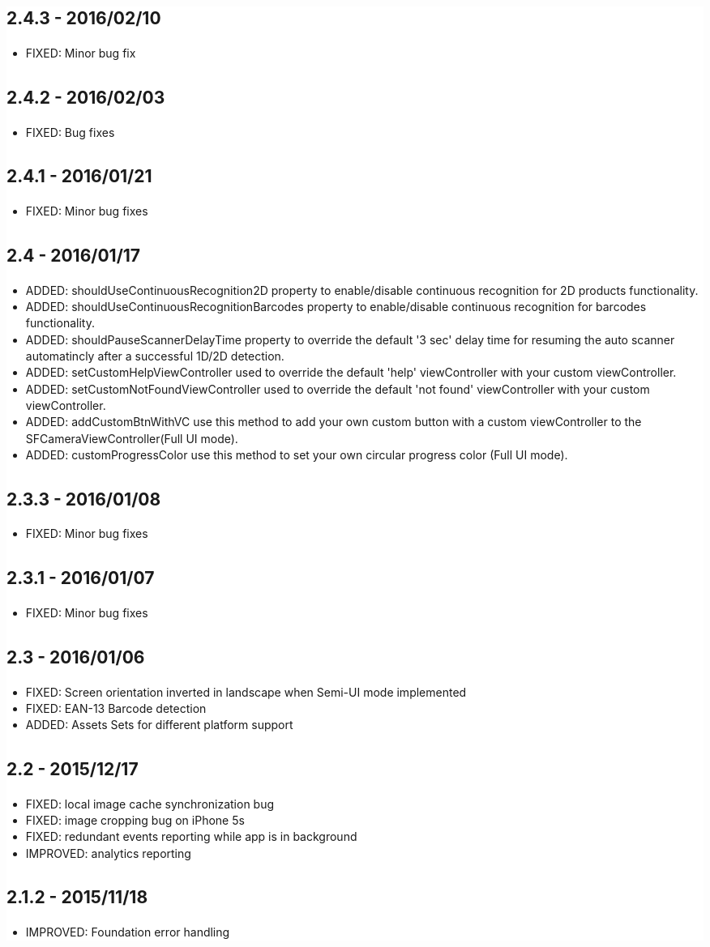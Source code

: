2.4.3 - 2016/02/10
------------------

* FIXED: Minor bug fix

2.4.2 - 2016/02/03
------------------

* FIXED: Bug fixes

2.4.1 - 2016/01/21
------------------

* FIXED: Minor bug fixes

2.4 - 2016/01/17
------------------

* ADDED: shouldUseContinuousRecognition2D property to enable/disable continuous recognition for 2D products functionality.
* ADDED: shouldUseContinuousRecognitionBarcodes property to enable/disable continuous recognition for barcodes functionality.
* ADDED: shouldPauseScannerDelayTime property to override the default '3 sec' delay time for resuming the auto scanner automatincly after a successful 1D/2D detection.
* ADDED: setCustomHelpViewController used to override the default 'help' viewController with your custom viewController.
* ADDED: setCustomNotFoundViewController used to override the default 'not found' viewController with your custom viewController.
* ADDED: addCustomBtnWithVC use this method to add your own custom button with a custom viewController to the SFCameraViewController(Full UI mode).
* ADDED: customProgressColor use this method to set your own circular progress color (Full UI mode).

2.3.3 - 2016/01/08
------------------
* FIXED: Minor bug fixes

2.3.1 - 2016/01/07
------------------
* FIXED: Minor bug fixes

2.3 - 2016/01/06
------------------
* FIXED: Screen orientation inverted in landscape when Semi-UI mode implemented
* FIXED: EAN-13 Barcode detection
* ADDED: Assets Sets for different platform support

2.2 - 2015/12/17
------------------
* FIXED: local image cache synchronization bug
* FIXED: image cropping bug on iPhone 5s
* FIXED: redundant events reporting while app is in background
* IMPROVED: analytics reporting

2.1.2 - 2015/11/18
------------------
* IMPROVED: Foundation error handling
